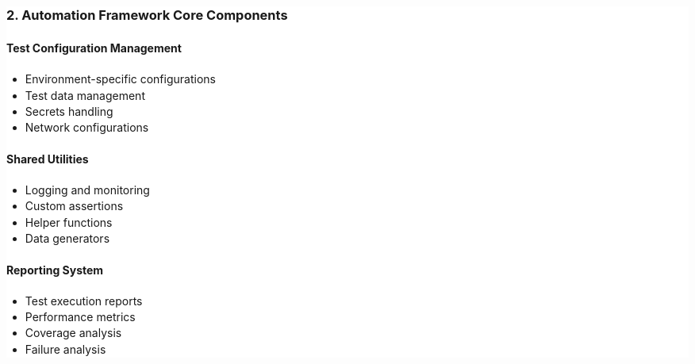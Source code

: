 ```
```

### 2. Automation Framework Core Components
#### Test Configuration Management
- Environment-specific configurations
- Test data management
- Secrets handling
- Network configurations

#### Shared Utilities
- Logging and monitoring
- Custom assertions
- Helper functions
- Data generators

#### Reporting System
- Test execution reports
- Performance metrics
- Coverage analysis
- Failure analysis

